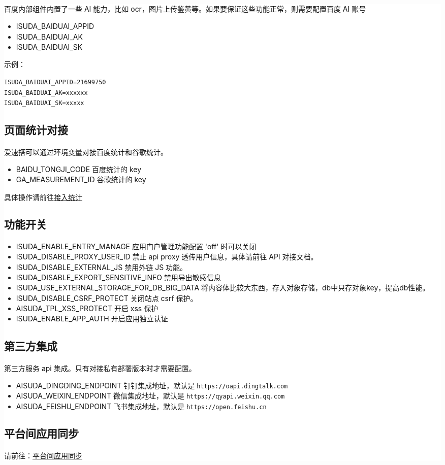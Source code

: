 百度内部组件内置了一些 AI 能力，比如 ocr，图片上传鉴黄等。如果要保证这些功能正常，则需要配置百度 AI 账号

* ISUDA_BAIDUAI_APPID 
* ISUDA_BAIDUAI_AK
* ISUDA_BAIDUAI_SK

示例：

```
ISUDA_BAIDUAI_APPID=21699750
ISUDA_BAIDUAI_AK=xxxxxx
ISUDA_BAIDUAI_SK=xxxxx
```

## 页面统计对接

爱速搭可以通过环境变量对接百度统计和谷歌统计。

* BAIDU_TONGJI_CODE 百度统计的 key
* GA_MEASUREMENT_ID 谷歌统计的 key

具体操作请前往[接入统计](./接入统计.md)


## 功能开关

* ISUDA_ENABLE_ENTRY_MANAGE 应用门户管理功能配置 'off' 时可以关闭
* ISUDA_DISABLE_PROXY_USER_ID 禁止 api proxy 透传用户信息，具体请前往 API 对接文档。
* ISUDA_DISABLE_EXTERNAL_JS 禁用外链 JS 功能。
* ISUDA_DISABLE_EXPORT_SENSITIVE_INFO 禁用导出敏感信息
* ISUDA_USE_EXTERNAL_STORAGE_FOR_DB_BIG_DATA 将内容体比较大东西，存入对象存储，db中只存对象key，提高db性能。
* ISUDA_DISABLE_CSRF_PROTECT 关闭站点 csrf 保护。
* AISUDA_TPL_XSS_PROTECT 开启 xss 保护
* ISUDA_ENABLE_APP_AUTH 开启应用独立认证

## 第三方集成

第三方服务 api 集成。只有对接私有部署版本时才需要配置。

* AISUDA_DINGDING_ENDPOINT 钉钉集成地址，默认是 `https://oapi.dingtalk.com`
* AISUDA_WEIXIN_ENDPOINT 微信集成地址，默认是 `https://qyapi.weixin.qq.com`
* AISUDA_FEISHU_ENDPOINT 飞书集成地址，默认是 `https://open.feishu.cn`


## 平台间应用同步

请前往：[平台间应用同步](./平台间应用同步.md)
